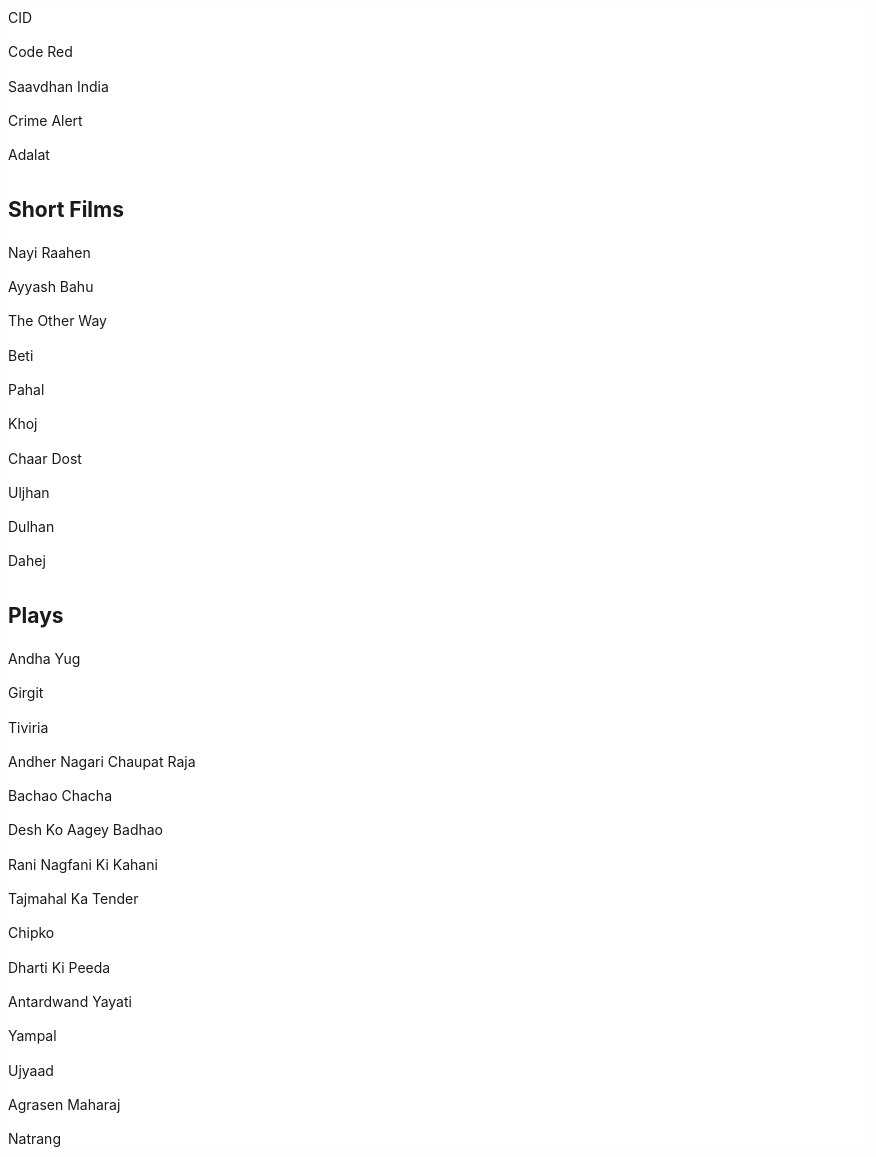 CID

Code Red

Saavdhan India 

Crime Alert 

Adalat

## Short Films
Nayi Raahen

Ayyash Bahu

The Other Way

Beti

Pahal

Khoj

Chaar Dost 

Uljhan

Dulhan

Dahej

## Plays 
Andha Yug

Girgit

Tiviria

Andher Nagari Chaupat Raja

Bachao Chacha

Desh Ko Aagey Badhao

Rani Nagfani Ki Kahani

Tajmahal Ka Tender

Chipko

Dharti Ki Peeda

Antardwand Yayati

Yampal

Ujyaad

Agrasen Maharaj

Natrang
